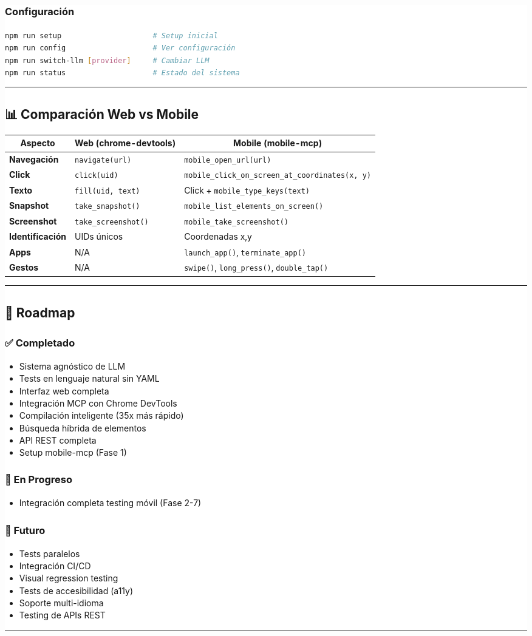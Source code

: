 ### Configuración
```bash
npm run setup                     # Setup inicial
npm run config                    # Ver configuración
npm run switch-llm [provider]     # Cambiar LLM
npm run status                    # Estado del sistema
```

---

## 📊 Comparación Web vs Mobile

| Aspecto | Web (chrome-devtools) | Mobile (mobile-mcp) |
|---------|----------------------|---------------------|
| **Navegación** | `navigate(url)` | `mobile_open_url(url)` |
| **Click** | `click(uid)` | `mobile_click_on_screen_at_coordinates(x, y)` |
| **Texto** | `fill(uid, text)` | Click + `mobile_type_keys(text)` |
| **Snapshot** | `take_snapshot()` | `mobile_list_elements_on_screen()` |
| **Screenshot** | `take_screenshot()` | `mobile_take_screenshot()` |
| **Identificación** | UIDs únicos | Coordenadas x,y |
| **Apps** | N/A | `launch_app()`, `terminate_app()` |
| **Gestos** | N/A | `swipe()`, `long_press()`, `double_tap()` |

---

## 🎯 Roadmap

### ✅ Completado
- Sistema agnóstico de LLM
- Tests en lenguaje natural sin YAML
- Interfaz web completa
- Integración MCP con Chrome DevTools
- Compilación inteligente (35x más rápido)
- Búsqueda híbrida de elementos
- API REST completa
- Setup mobile-mcp (Fase 1)

### 🚧 En Progreso
- Integración completa testing móvil (Fase 2-7)

### 🔮 Futuro
- Tests paralelos
- Integración CI/CD
- Visual regression testing
- Tests de accesibilidad (a11y)
- Soporte multi-idioma
- Testing de APIs REST

---